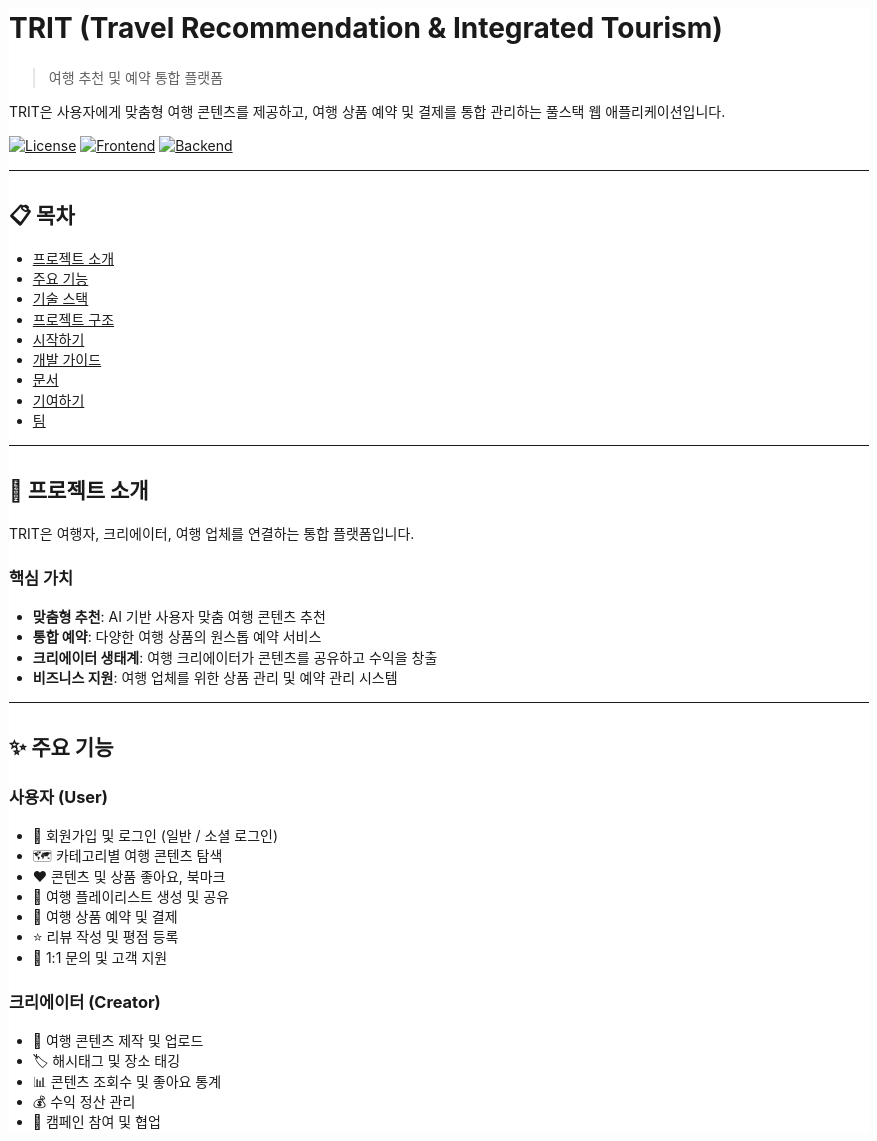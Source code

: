 # TRIT (Travel Recommendation & Integrated Tourism)

> 여행 추천 및 예약 통합 플랫폼

TRIT은 사용자에게 맞춤형 여행 콘텐츠를 제공하고, 여행 상품 예약 및 결제를 통합 관리하는 풀스택 웹 애플리케이션입니다.

[![License](https://img.shields.io/badge/license-MIT-blue.svg)](LICENSE)
[![Frontend](https://img.shields.io/badge/frontend-Next.js-black)](TRIT-FE)
[![Backend](https://img.shields.io/badge/backend-Spring%20Boot-green)](TRIT-BE)

---

## 📋 목차

- [프로젝트 소개](#-프로젝트-소개)
- [주요 기능](#-주요-기능)
- [기술 스택](#-기술-스택)
- [프로젝트 구조](#-프로젝트-구조)
- [시작하기](#-시작하기)
- [개발 가이드](#-개발-가이드)
- [문서](#-문서)
- [기여하기](#-기여하기)
- [팀](#-팀)

---

## 🎯 프로젝트 소개

TRIT은 여행자, 크리에이터, 여행 업체를 연결하는 통합 플랫폼입니다.

### 핵심 가치

- **맞춤형 추천**: AI 기반 사용자 맞춤 여행 콘텐츠 추천
- **통합 예약**: 다양한 여행 상품의 원스톱 예약 서비스
- **크리에이터 생태계**: 여행 크리에이터가 콘텐츠를 공유하고 수익을 창출
- **비즈니스 지원**: 여행 업체를 위한 상품 관리 및 예약 관리 시스템

---

## ✨ 주요 기능

### 사용자 (User)
- 🔐 회원가입 및 로그인 (일반 / 소셜 로그인)
- 🗺️ 카테고리별 여행 콘텐츠 탐색
- ❤️ 콘텐츠 및 상품 좋아요, 북마크
- 📝 여행 플레이리스트 생성 및 공유
- 🎫 여행 상품 예약 및 결제
- ⭐ 리뷰 작성 및 평점 등록
- 💬 1:1 문의 및 고객 지원

### 크리에이터 (Creator)
- 📸 여행 콘텐츠 제작 및 업로드
- 🏷️ 해시태그 및 장소 태깅
- 📊 콘텐츠 조회수 및 좋아요 통계
- 💰 수익 정산 관리
- 🎯 캠페인 참여 및 협업
